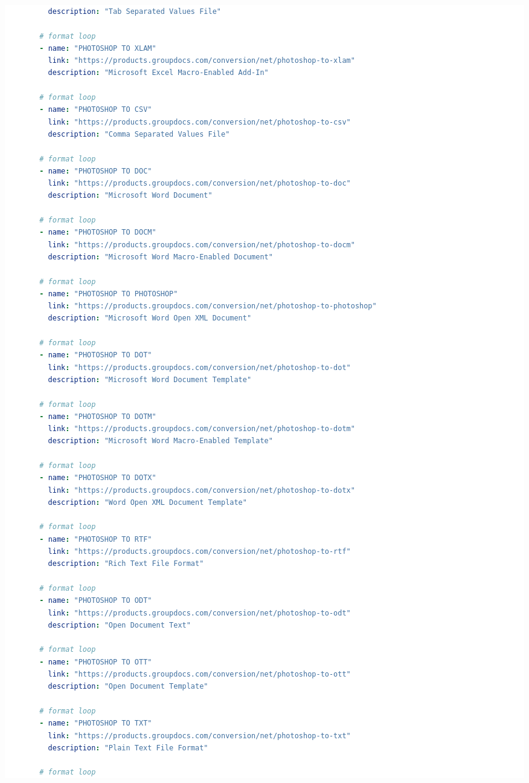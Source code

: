 ```yaml
          description: "Tab Separated Values File"

        # format loop
        - name: "PHOTOSHOP TO XLAM"
          link: "https://products.groupdocs.com/conversion/net/photoshop-to-xlam"
          description: "Microsoft Excel Macro-Enabled Add-In"

        # format loop
        - name: "PHOTOSHOP TO CSV"
          link: "https://products.groupdocs.com/conversion/net/photoshop-to-csv"
          description: "Comma Separated Values File"

        # format loop
        - name: "PHOTOSHOP TO DOC"
          link: "https://products.groupdocs.com/conversion/net/photoshop-to-doc"
          description: "Microsoft Word Document"

        # format loop
        - name: "PHOTOSHOP TO DOCM"
          link: "https://products.groupdocs.com/conversion/net/photoshop-to-docm"
          description: "Microsoft Word Macro-Enabled Document"

        # format loop
        - name: "PHOTOSHOP TO PHOTOSHOP"
          link: "https://products.groupdocs.com/conversion/net/photoshop-to-photoshop"
          description: "Microsoft Word Open XML Document"

        # format loop
        - name: "PHOTOSHOP TO DOT"
          link: "https://products.groupdocs.com/conversion/net/photoshop-to-dot"
          description: "Microsoft Word Document Template"

        # format loop
        - name: "PHOTOSHOP TO DOTM"
          link: "https://products.groupdocs.com/conversion/net/photoshop-to-dotm"
          description: "Microsoft Word Macro-Enabled Template"

        # format loop
        - name: "PHOTOSHOP TO DOTX"
          link: "https://products.groupdocs.com/conversion/net/photoshop-to-dotx"
          description: "Word Open XML Document Template"

        # format loop
        - name: "PHOTOSHOP TO RTF"
          link: "https://products.groupdocs.com/conversion/net/photoshop-to-rtf"
          description: "Rich Text File Format"

        # format loop
        - name: "PHOTOSHOP TO ODT"
          link: "https://products.groupdocs.com/conversion/net/photoshop-to-odt"
          description: "Open Document Text"

        # format loop
        - name: "PHOTOSHOP TO OTT"
          link: "https://products.groupdocs.com/conversion/net/photoshop-to-ott"
          description: "Open Document Template"

        # format loop
        - name: "PHOTOSHOP TO TXT"
          link: "https://products.groupdocs.com/conversion/net/photoshop-to-txt"
          description: "Plain Text File Format"

        # format loop
```